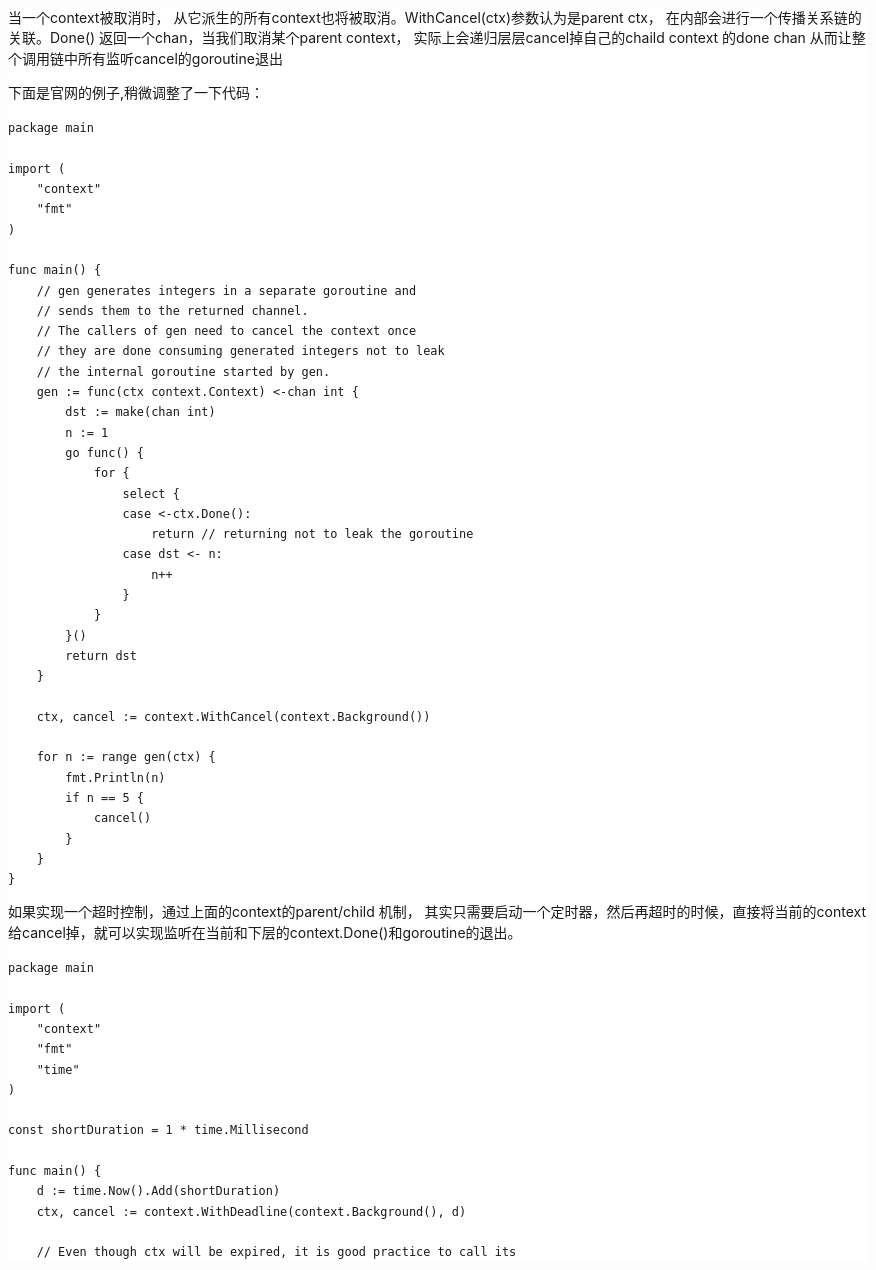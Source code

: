 当一个context被取消时， 从它派生的所有context也将被取消。WithCancel(ctx)参数认为是parent ctx， 在内部会进行一个传播关系链的关联。Done() 返回一个chan，当我们取消某个parent context， 实际上会递归层层cancel掉自己的chaild context 的done chan 从而让整个调用链中所有监听cancel的goroutine退出

下面是官网的例子,稍微调整了一下代码：

```
package main

import (
	"context"
	"fmt"
)

func main() {
	// gen generates integers in a separate goroutine and
	// sends them to the returned channel.
	// The callers of gen need to cancel the context once
	// they are done consuming generated integers not to leak
	// the internal goroutine started by gen.
	gen := func(ctx context.Context) <-chan int {
		dst := make(chan int)
		n := 1
		go func() {
			for {
				select {
				case <-ctx.Done():
					return // returning not to leak the goroutine
				case dst <- n:
					n++
				}
			}
		}()
		return dst
	}

	ctx, cancel := context.WithCancel(context.Background())

	for n := range gen(ctx) {
		fmt.Println(n)
		if n == 5 {
			cancel()
		}
	}
}
```

如果实现一个超时控制，通过上面的context的parent/child 机制， 其实只需要启动一个定时器，然后再超时的时候，直接将当前的context给cancel掉，就可以实现监听在当前和下层的context.Done()和goroutine的退出。


```
package main

import (
	"context"
	"fmt"
	"time"
)

const shortDuration = 1 * time.Millisecond

func main() {
	d := time.Now().Add(shortDuration)
	ctx, cancel := context.WithDeadline(context.Background(), d)

	// Even though ctx will be expired, it is good practice to call its
```